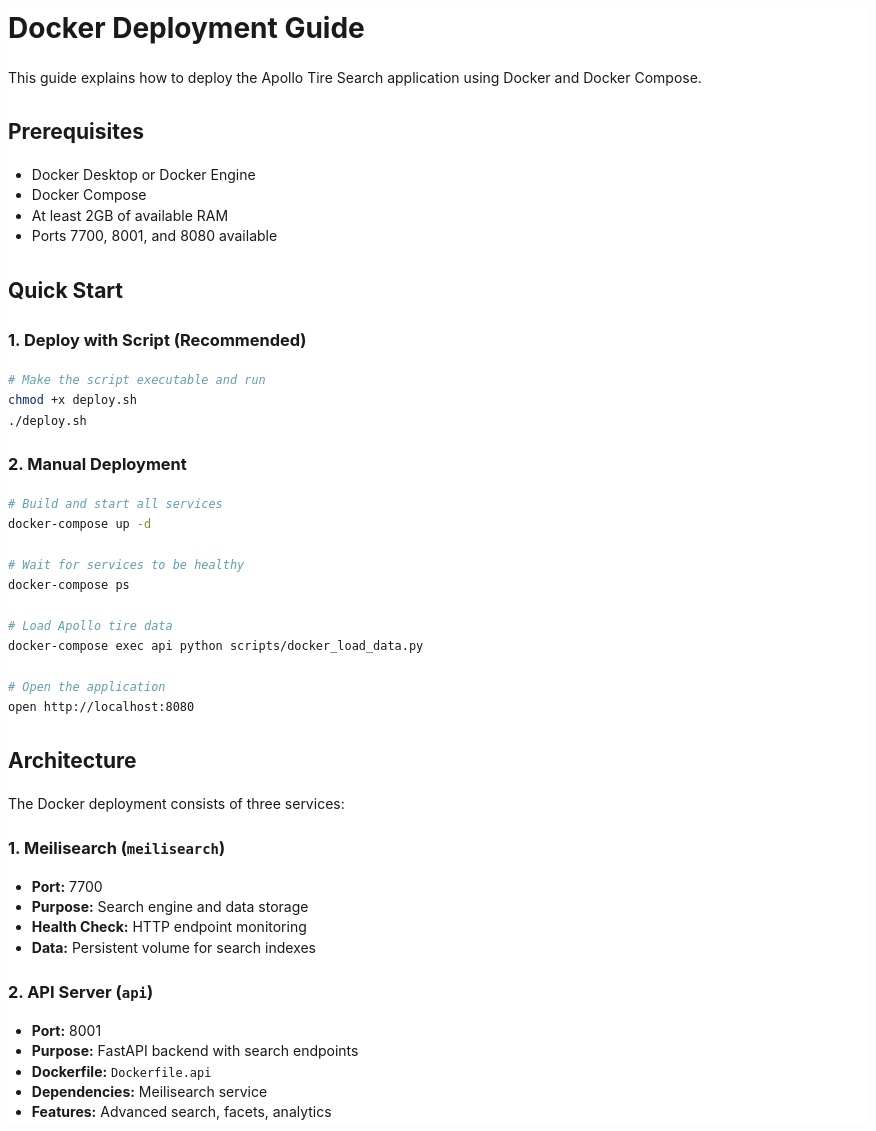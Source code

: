# Docker Deployment Guide

This guide explains how to deploy the Apollo Tire Search application using Docker and Docker Compose.

## Prerequisites

- Docker Desktop or Docker Engine
- Docker Compose
- At least 2GB of available RAM
- Ports 7700, 8001, and 8080 available

## Quick Start

### 1. Deploy with Script (Recommended)

```bash
# Make the script executable and run
chmod +x deploy.sh
./deploy.sh
```

### 2. Manual Deployment

```bash
# Build and start all services
docker-compose up -d

# Wait for services to be healthy
docker-compose ps

# Load Apollo tire data
docker-compose exec api python scripts/docker_load_data.py

# Open the application
open http://localhost:8080
```

## Architecture

The Docker deployment consists of three services:

### 1. Meilisearch (`meilisearch`)
- **Port:** 7700
- **Purpose:** Search engine and data storage
- **Health Check:** HTTP endpoint monitoring
- **Data:** Persistent volume for search indexes

### 2. API Server (`api`)
- **Port:** 8001
- **Purpose:** FastAPI backend with search endpoints
- **Dockerfile:** `Dockerfile.api`
- **Dependencies:** Meilisearch service
- **Features:** Advanced search, facets, analytics
